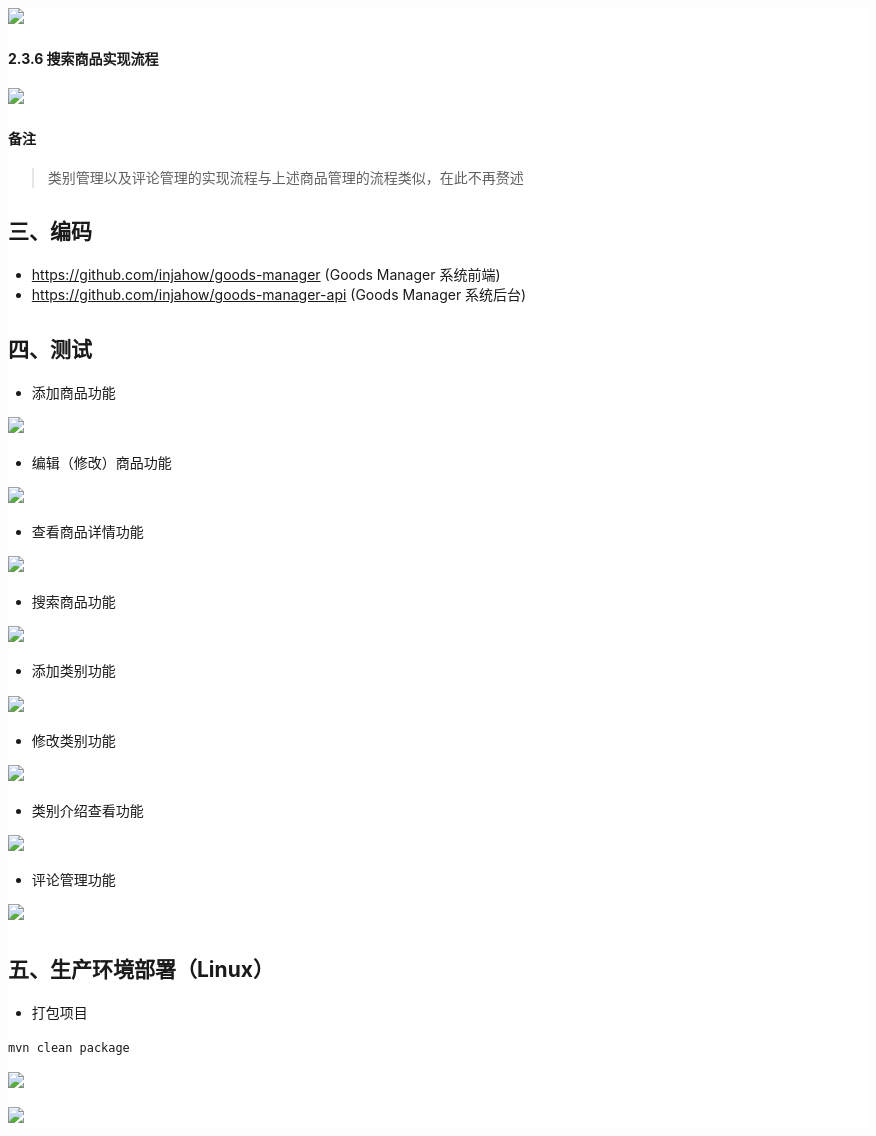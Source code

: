 ![](https://cdn.jsdelivr.net/gh/injahow/goods-manager-api/imgs/update.png)

#### 2.3.6 搜索商品实现流程

![](https://cdn.jsdelivr.net/gh/injahow/goods-manager-api/imgs/search.png)

#### 备注

> 类别管理以及评论管理的实现流程与上述商品管理的流程类似，在此不再赘述

## 三、编码

- https://github.com/injahow/goods-manager (Goods Manager 系统前端)
- https://github.com/injahow/goods-manager-api (Goods Manager 系统后台)

## 四、测试

- 添加商品功能

![](https://cdn.jsdelivr.net/gh/injahow/goods-manager-api/imgs/goods_add.png)

- 编辑（修改）商品功能

![](https://cdn.jsdelivr.net/gh/injahow/goods-manager-api/imgs/good_edit.png)

- 查看商品详情功能

![](https://cdn.jsdelivr.net/gh/injahow/goods-manager-api/imgs/goods_details.png)

- 搜索商品功能

![](https://cdn.jsdelivr.net/gh/injahow/goods-manager-api/imgs/goods_search.png)

- 添加类别功能

![](https://cdn.jsdelivr.net/gh/injahow/goods-manager-api/imgs/goodsType_add.png)

- 修改类别功能

![](https://cdn.jsdelivr.net/gh/injahow/goods-manager-api/imgs/goodsType_update.png)

- 类别介绍查看功能

![](https://cdn.jsdelivr.net/gh/injahow/goods-manager-api/imgs/goodsType_introduction.png)

- 评论管理功能

![](https://cdn.jsdelivr.net/gh/injahow/goods-manager-api/imgs/comments_management.png)

## 五、生产环境部署（Linux）

- 打包项目

```bash
mvn clean package
```

![](https://cdn.jsdelivr.net/gh/injahow/goods-manager-api/imgs/bushu.png)

![](https://cdn.jsdelivr.net/gh/injahow/goods-manager-api/imgs/bushu1.png)
